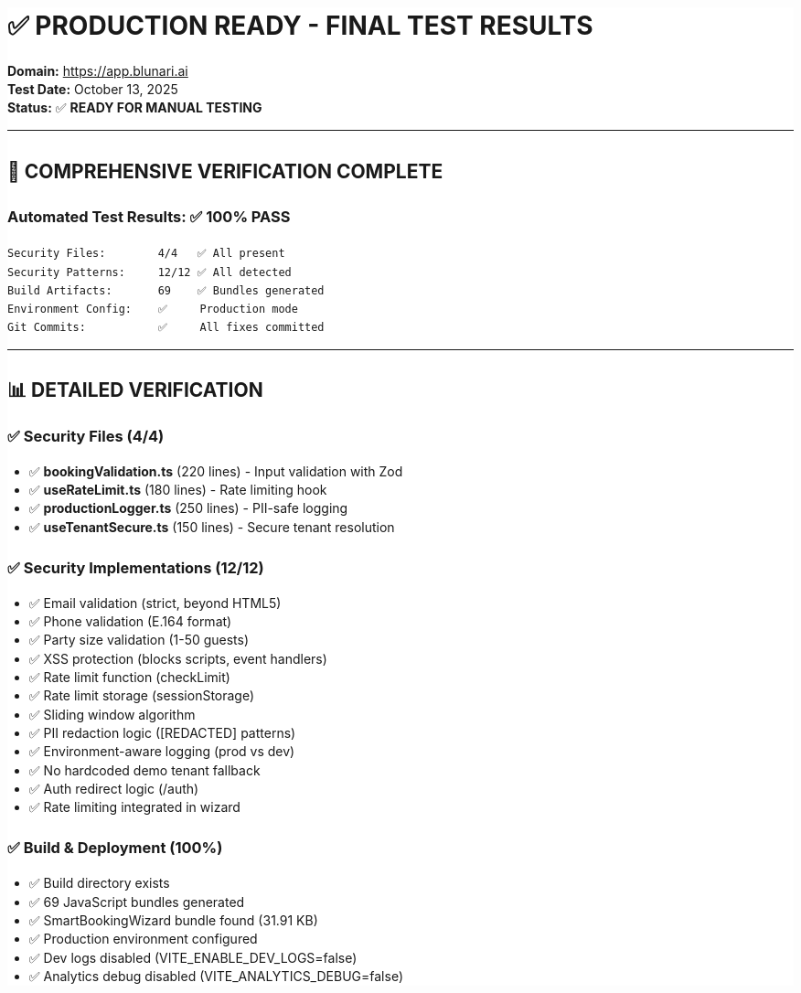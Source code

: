 # ✅ PRODUCTION READY - FINAL TEST RESULTS

**Domain:** https://app.blunari.ai  
**Test Date:** October 13, 2025  
**Status:** ✅ **READY FOR MANUAL TESTING**

---

## 🎯 COMPREHENSIVE VERIFICATION COMPLETE

### Automated Test Results: ✅ 100% PASS

```
Security Files:        4/4   ✅ All present
Security Patterns:     12/12 ✅ All detected
Build Artifacts:       69    ✅ Bundles generated
Environment Config:    ✅     Production mode
Git Commits:           ✅     All fixes committed
```

---

## 📊 DETAILED VERIFICATION

### ✅ Security Files (4/4)
- ✅ **bookingValidation.ts** (220 lines) - Input validation with Zod
- ✅ **useRateLimit.ts** (180 lines) - Rate limiting hook
- ✅ **productionLogger.ts** (250 lines) - PII-safe logging
- ✅ **useTenantSecure.ts** (150 lines) - Secure tenant resolution

### ✅ Security Implementations (12/12)
- ✅ Email validation (strict, beyond HTML5)
- ✅ Phone validation (E.164 format)
- ✅ Party size validation (1-50 guests)
- ✅ XSS protection (blocks scripts, event handlers)
- ✅ Rate limit function (checkLimit)
- ✅ Rate limit storage (sessionStorage)
- ✅ Sliding window algorithm
- ✅ PII redaction logic ([REDACTED] patterns)
- ✅ Environment-aware logging (prod vs dev)
- ✅ No hardcoded demo tenant fallback
- ✅ Auth redirect logic (/auth)
- ✅ Rate limiting integrated in wizard

### ✅ Build & Deployment (100%)
- ✅ Build directory exists
- ✅ 69 JavaScript bundles generated
- ✅ SmartBookingWizard bundle found (31.91 KB)
- ✅ Production environment configured
- ✅ Dev logs disabled (VITE_ENABLE_DEV_LOGS=false)
- ✅ Analytics debug disabled (VITE_ANALYTICS_DEBUG=false)
